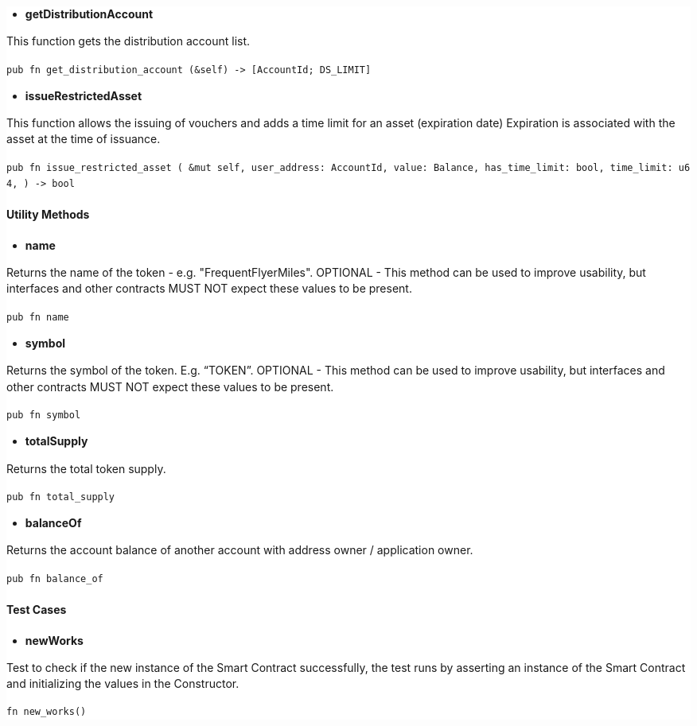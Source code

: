  - **getDistributionAccount**
 
This function gets the distribution account list.
```
pub fn get_distribution_account (&self) -> [AccountId; DS_LIMIT]
```

 - **issueRestrictedAsset**
 
This function allows the issuing of vouchers and adds a time limit for an asset (expiration date) Expiration is associated with the asset at the time of issuance.


```
pub fn issue_restricted_asset ( &mut self, user_address: AccountId, value: Balance, has_time_limit: bool, time_limit: u64, ) -> bool
```


#### Utility Methods
 - **name**
 
Returns the name of the token - e.g. "FrequentFlyerMiles".
OPTIONAL - This method can be used to improve usability, but interfaces and other contracts MUST NOT expect these values to be present.
```
pub fn name
```


 - **symbol**
 
Returns the symbol of the token. E.g. “TOKEN”.
OPTIONAL - This method can be used to improve usability, but interfaces and other contracts MUST NOT expect these values to be present.
```
pub fn symbol
```


 - **totalSupply**
 
Returns the total token supply.
```
pub fn total_supply
```

 - **balanceOf**
 
Returns the account balance of another account with address owner / application owner.
```
pub fn balance_of
```


#### Test Cases
 - **newWorks**
 
Test to check if the new instance of the Smart Contract successfully, the test runs by asserting an instance of the Smart Contract and initializing the values in the Constructor.

```
fn new_works()
```
